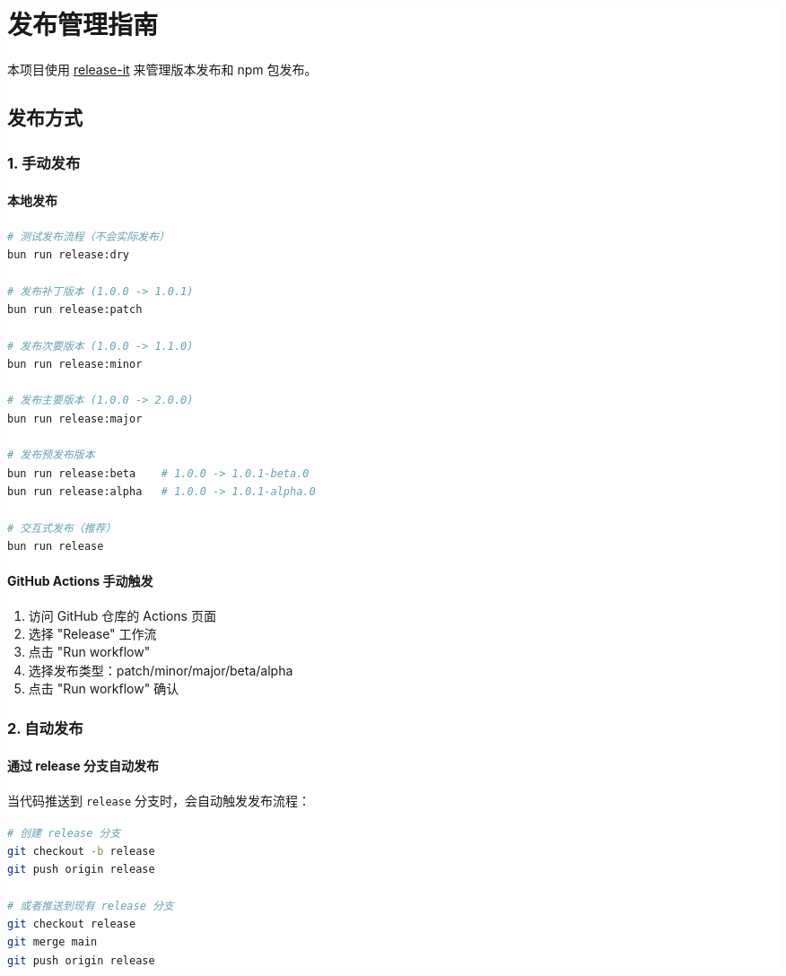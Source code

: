 # 发布管理指南

本项目使用 [release-it](https://github.com/release-it/release-it) 来管理版本发布和 npm 包发布。

## 发布方式

### 1. 手动发布

#### 本地发布
```bash
# 测试发布流程（不会实际发布）
bun run release:dry

# 发布补丁版本 (1.0.0 -> 1.0.1)
bun run release:patch

# 发布次要版本 (1.0.0 -> 1.1.0)
bun run release:minor

# 发布主要版本 (1.0.0 -> 2.0.0)
bun run release:major

# 发布预发布版本
bun run release:beta    # 1.0.0 -> 1.0.1-beta.0
bun run release:alpha   # 1.0.0 -> 1.0.1-alpha.0

# 交互式发布（推荐）
bun run release
```

#### GitHub Actions 手动触发
1. 访问 GitHub 仓库的 Actions 页面
2. 选择 "Release" 工作流
3. 点击 "Run workflow"
4. 选择发布类型：patch/minor/major/beta/alpha
5. 点击 "Run workflow" 确认

### 2. 自动发布

#### 通过 release 分支自动发布
当代码推送到 `release` 分支时，会自动触发发布流程：

```bash
# 创建 release 分支
git checkout -b release
git push origin release

# 或者推送到现有 release 分支
git checkout release
git merge main
git push origin release
```
